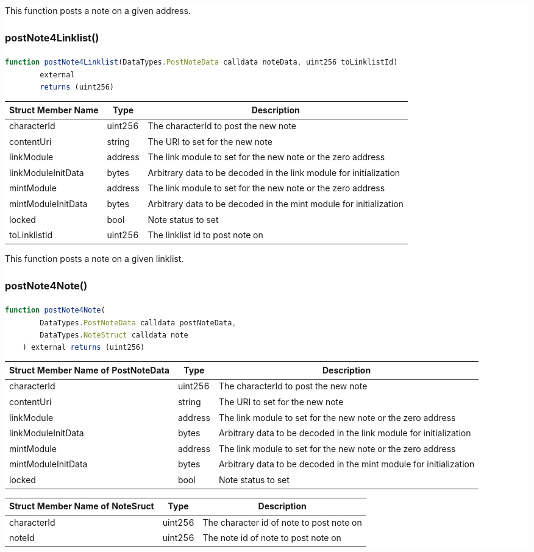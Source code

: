 This function posts a note on a given address.

### postNote4Linklist()

```jsx
function postNote4Linklist(DataTypes.PostNoteData calldata noteData, uint256 toLinklistId)
        external
        returns (uint256)
```

| Struct Member Name | Type | Description |
| --- | --- | --- |
| characterId | uint256 | The characterId to post the new note |
| contentUri | string | The URI to set for the new note |
| linkModule | address | The link module to set for the new note or the zero address |
| linkModuleInitData | bytes | Arbitrary data to be decoded in the link module for initialization |
| mintModule | address | The link module to set for the new note or the zero address |
| mintModuleInitData | bytes | Arbitrary data to be decoded in the mint module for initialization |
| locked | bool | Note status to set |
| toLinklistId | uint256 | The linklist id to post note on |

This function posts a note on a given linklist.

### postNote4Note()

```jsx
function postNote4Note(
        DataTypes.PostNoteData calldata postNoteData,
        DataTypes.NoteStruct calldata note
    ) external returns (uint256)
```

| Struct Member Name of PostNoteData | Type | Description |
| --- | --- | --- |
| characterId | uint256 | The characterId to post the new note |
| contentUri | string | The URI to set for the new note |
| linkModule | address | The link module to set for the new note or the zero address |
| linkModuleInitData | bytes | Arbitrary data to be decoded in the link module for initialization |
| mintModule | address | The link module to set for the new note or the zero address |
| mintModuleInitData | bytes | Arbitrary data to be decoded in the mint module for initialization |
| locked | bool | Note status to set |

| Struct Member Name of NoteSruct | Type | Description |
| --- | --- | --- |
| characterId | uint256 | The character id of note to post note on |
| noteId | uint256 | The note id of note to post note on |
